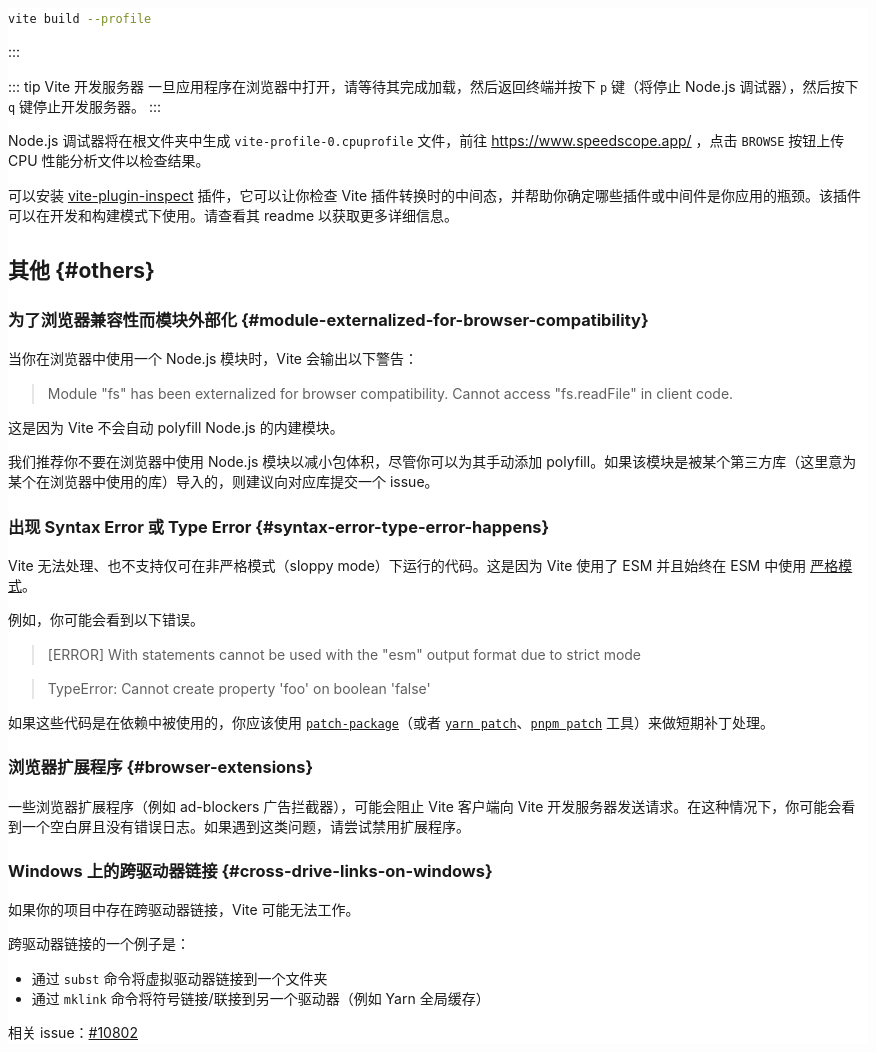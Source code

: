 ```bash [build]
vite build --profile
```

:::

::: tip Vite 开发服务器
一旦应用程序在浏览器中打开，请等待其完成加载，然后返回终端并按下 `p` 键（将停止 Node.js 调试器），然后按下 `q` 键停止开发服务器。
:::

Node.js 调试器将在根文件夹中生成 `vite-profile-0.cpuprofile` 文件，前往 https://www.speedscope.app/ ，点击 `BROWSE` 按钮上传 CPU 性能分析文件以检查结果。

可以安装 [vite-plugin-inspect](https://github.com/antfu/vite-plugin-inspect) 插件，它可以让你检查 Vite 插件转换时的中间态，并帮助你确定哪些插件或中间件是你应用的瓶颈。该插件可以在开发和构建模式下使用。请查看其 readme 以获取更多详细信息。

## 其他 {#others}

### 为了浏览器兼容性而模块外部化 {#module-externalized-for-browser-compatibility}

当你在浏览器中使用一个 Node.js 模块时，Vite 会输出以下警告：

> Module "fs" has been externalized for browser compatibility. Cannot access "fs.readFile" in client code.

这是因为 Vite 不会自动 polyfill Node.js 的内建模块。

我们推荐你不要在浏览器中使用 Node.js 模块以减小包体积，尽管你可以为其手动添加 polyfill。如果该模块是被某个第三方库（这里意为某个在浏览器中使用的库）导入的，则建议向对应库提交一个 issue。

### 出现 Syntax Error 或 Type Error {#syntax-error-type-error-happens}

Vite 无法处理、也不支持仅可在非严格模式（sloppy mode）下运行的代码。这是因为 Vite 使用了 ESM 并且始终在 ESM 中使用 [严格模式](https://developer.mozilla.org/en-US/docs/Web/JavaScript/Reference/Strict_mode)。

例如，你可能会看到以下错误。

> [ERROR] With statements cannot be used with the "esm" output format due to strict mode

> TypeError: Cannot create property 'foo' on boolean 'false'

如果这些代码是在依赖中被使用的，你应该使用 [`patch-package`](https://github.com/ds300/patch-package)（或者 [`yarn patch`](https://yarnpkg.com/cli/patch)、[`pnpm patch`](https://pnpm.io/cli/patch) 工具）来做短期补丁处理。

### 浏览器扩展程序 {#browser-extensions}

一些浏览器扩展程序（例如 ad-blockers 广告拦截器），可能会阻止 Vite 客户端向 Vite 开发服务器发送请求。在这种情况下，你可能会看到一个空白屏且没有错误日志。如果遇到这类问题，请尝试禁用扩展程序。

### Windows 上的跨驱动器链接 {#cross-drive-links-on-windows}

如果你的项目中存在跨驱动器链接，Vite 可能无法工作。

跨驱动器链接的一个例子是：

- 通过 `subst` 命令将虚拟驱动器链接到一个文件夹
- 通过 `mklink` 命令将符号链接/联接到另一个驱动器（例如 Yarn 全局缓存）

相关 issue：[#10802](https://github.com/vitejs/vite/issues/10802)
